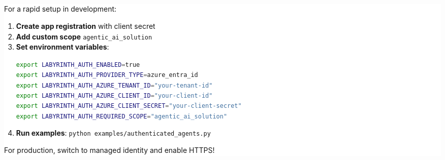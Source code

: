 For a rapid setup in development:

1. **Create app registration** with client secret
2. **Add custom scope** `agentic_ai_solution`  
3. **Set environment variables**:
   ```bash
   export LABYRINTH_AUTH_ENABLED=true
   export LABYRINTH_AUTH_PROVIDER_TYPE=azure_entra_id
   export LABYRINTH_AUTH_AZURE_TENANT_ID="your-tenant-id"
   export LABYRINTH_AUTH_AZURE_CLIENT_ID="your-client-id"
   export LABYRINTH_AUTH_AZURE_CLIENT_SECRET="your-client-secret"
   export LABYRINTH_AUTH_REQUIRED_SCOPE="agentic_ai_solution"
   ```
4. **Run examples**: `python examples/authenticated_agents.py`

For production, switch to managed identity and enable HTTPS!
